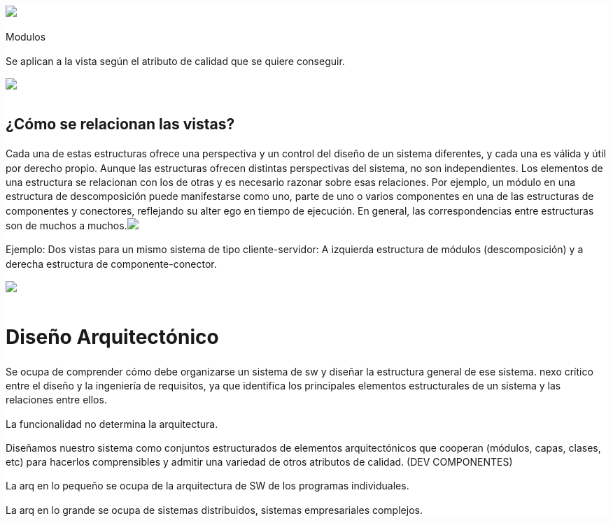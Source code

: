 ![](https://lh7-rt.googleusercontent.com/docsz/AD_4nXcVOvapcWTLfFxsHSnxIIEt2BKkcMMdSHgIXicgyZI8olEIT5JChfV7gYWQNNbc3sUqiuZNQHfMc3bWilF0bCgL_JRn6ia6R30JpxfK1NW49KVqVR3tfwX4Cqqg9FPeXv9jM1kXxODUTkDJXOXC37lbupm4?key=VReuh94fGGpJZLGsXsGdUQ)

  
  
  
  
  
  
  
  
  
  
  
  
  

Modulos

Se aplican a la vista según el atributo de calidad que se quiere conseguir.

![](https://lh7-rt.googleusercontent.com/docsz/AD_4nXdOTdA4hU4tbPQFGnBlSCkxIrilFq-L1SoOFy6leNlETbXZmegtSP7TL1PecOCPl1A_Ei0jhgg9LIHtDky1wvpG3p1sLC4PwflmET8Z6k-azx4LYsm3FCpX-B0EigO7RNLYvzrEkDITfdRqbMrNsJhhhkb_?key=VReuh94fGGpJZLGsXsGdUQ)

## ¿Cómo se relacionan las vistas?

Cada una de estas estructuras ofrece una perspectiva y un control del diseño de un sistema diferentes, y cada una es válida y útil por derecho propio. Aunque las estructuras ofrecen distintas perspectivas del sistema, no son independientes. Los elementos de una estructura se relacionan con los de otras y es necesario razonar sobre esas relaciones. Por ejemplo, un módulo en una estructura de descomposición puede manifestarse como uno, parte de uno o varios componentes en una de las estructuras de componentes y conectores, reflejando su alter ego en tiempo de ejecución. En general, las correspondencias entre estructuras son de muchos a muchos.![](https://lh7-rt.googleusercontent.com/docsz/AD_4nXfWxs4jthmqPCw4m4NnmAe8tY5wZ2_uKy6UbDoF7H9ILTFZqS1RQC_gyjZLBnj-G51GGi_C3Tl1_R2YApA1nytMcxCdxuRom4ggsBZT2OHYAFeDZrk1e29ddMhRrsiKHEvAEs_WgQ?key=VReuh94fGGpJZLGsXsGdUQ)

  
  
  
  
  
  
  

Ejemplo: Dos vistas para un mismo sistema de tipo cliente-servidor: A izquierda estructura de módulos (descomposición) y a derecha estructura de componente-conector.

![](https://lh7-rt.googleusercontent.com/docsz/AD_4nXd4E-MEJuq4O9rZgwROhm0eIEG5-U5_StZ2Dlirj2flWBX5oUrWXzgCBgK1Qo78O7rIg4D1nrSbq6MWEi7lDRzmQVc7HSqB1oCRxKz3UZ9qILg36p5NKuwKaeUKHa_V9K2l-XJi_vg5uqOJLJwMfscIBJ--?key=VReuh94fGGpJZLGsXsGdUQ)

# Diseño Arquitectónico

Se ocupa de comprender cómo debe organizarse un sistema de sw y diseñar la estructura general de ese sistema. nexo crítico entre el diseño y la ingeniería de requisitos, ya que identifica los principales elementos estructurales de un sistema y las relaciones entre ellos.

La funcionalidad no determina la arquitectura.

Diseñamos nuestro sistema como conjuntos estructurados de elementos arquitectónicos que cooperan (módulos, capas, clases, etc) para hacerlos comprensibles y admitir una variedad de otros atributos de calidad. (DEV COMPONENTES)

La arq en lo pequeño se ocupa de la arquitectura de SW de los programas individuales.

La arq en lo grande se ocupa de sistemas distribuidos, sistemas empresariales complejos.

